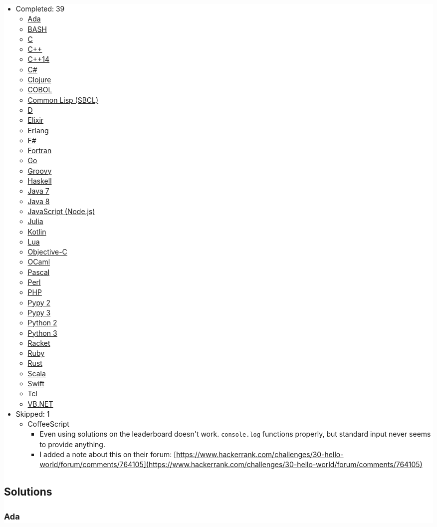 - Completed: 39
    - [Ada](#ada)
    - [BASH](#bash)
    - [C](#c)
    - [C++](#c-1)
    - [C++14](#c14)
    - [C#](#c-2)
    - [Clojure](#clojure)
    - [COBOL](#cobol)
    - [Common Lisp (SBCL)](common-lisp-sbcl)
    - [D](#d)
    - [Elixir](#elixir)
    - [Erlang](#erlang)
    - [F#](#f)
    - [Fortran](#fortran)
    - [Go](#go)
    - [Groovy](#groovy)
    - [Haskell](#haskell)
    - [Java 7](#java-7)
    - [Java 8](#java-8)
    - [JavaScript (Node.js)](javascript-nodejs)
    - [Julia](#julia)
    - [Kotlin](#kotlin)
    - [Lua](#lua)
    - [Objective-C](#objective-c)
    - [OCaml](#ocaml)
    - [Pascal](#pascal)
    - [Perl](#perl)
    - [PHP](#php)
    - [Pypy 2](#pypy-2)
    - [Pypy 3](#pypy-3)
    - [Python 2](#python-2)
    - [Python 3](#python-3)
    - [Racket](#racket)
    - [Ruby](#ruby)
    - [Rust](#rust)
    - [Scala](#scala)
    - [Swift](#swift)
    - [Tcl](#tcl)
    - [VB.NET](#vbnet)
- Skipped: 1
    - CoffeeScript
        - Even using solutions on the leaderboard doesn't work. `console.log` functions properly, but standard input never seems to provide anything.
        - I added a note about this on their forum: [https://www.hackerrank.com/challenges/30-hello-world/forum/comments/764105](https://www.hackerrank.com/challenges/30-hello-world/forum/comments/764105)

## Solutions

### Ada

